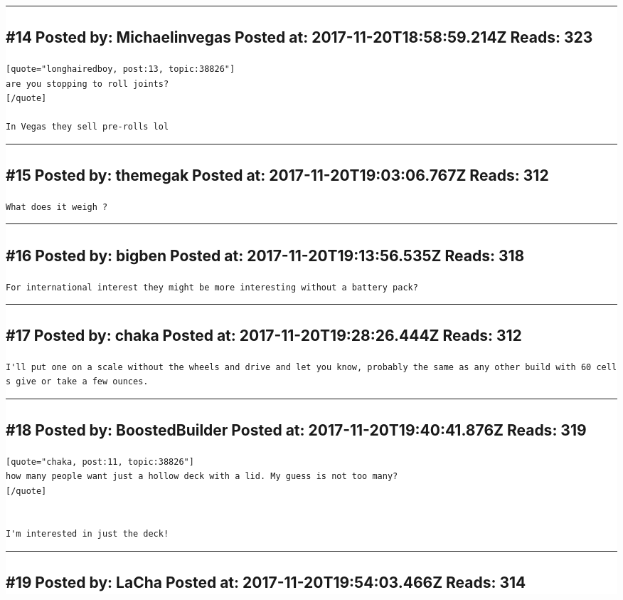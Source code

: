 
---
## \#14 Posted by: Michaelinvegas Posted at: 2017-11-20T18:58:59.214Z Reads: 323

```
[quote="longhairedboy, post:13, topic:38826"]
are you stopping to roll joints?
[/quote]

In Vegas they sell pre-rolls lol
```

---
## \#15 Posted by: themegak Posted at: 2017-11-20T19:03:06.767Z Reads: 312

```
What does it weigh ?
```

---
## \#16 Posted by: bigben Posted at: 2017-11-20T19:13:56.535Z Reads: 318

```
For international interest they might be more interesting without a battery pack?
```

---
## \#17 Posted by: chaka Posted at: 2017-11-20T19:28:26.444Z Reads: 312

```
I'll put one on a scale without the wheels and drive and let you know, probably the same as any other build with 60 cells give or take a few ounces.
```

---
## \#18 Posted by: BoostedBuilder Posted at: 2017-11-20T19:40:41.876Z Reads: 319

```
[quote="chaka, post:11, topic:38826"]
how many people want just a hollow deck with a lid. My guess is not too many?
[/quote]


I'm interested in just the deck!
```

---
## \#19 Posted by: LaCha Posted at: 2017-11-20T19:54:03.466Z Reads: 314

